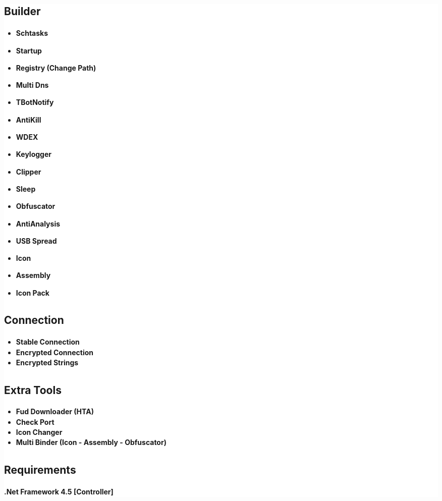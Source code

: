 
</b>

## Builder
<b>
  
- Schtasks 
- Startup 
- Registry (Change Path)
- Multi Dns
- TBotNotify
- AntiKill
- WDEX
- Keylogger
- Clipper
- Sleep
- Obfuscator
- AntiAnalysis
- USB Spread 
- Icon 
- Assembly
  

- **Icon Pack**

</b>

## Connection

<b>

- Stable Connection 
- Encrypted Connection
- Encrypted Strings 

</b>

## Extra Tools


<b>

- Fud Downloader (HTA)
- Check Port
- Icon Changer
- Multi Binder (Icon - Assembly - Obfuscator)

</b>


## Requirements


<b>
  
.Net Framework 4.5 [Controller]
